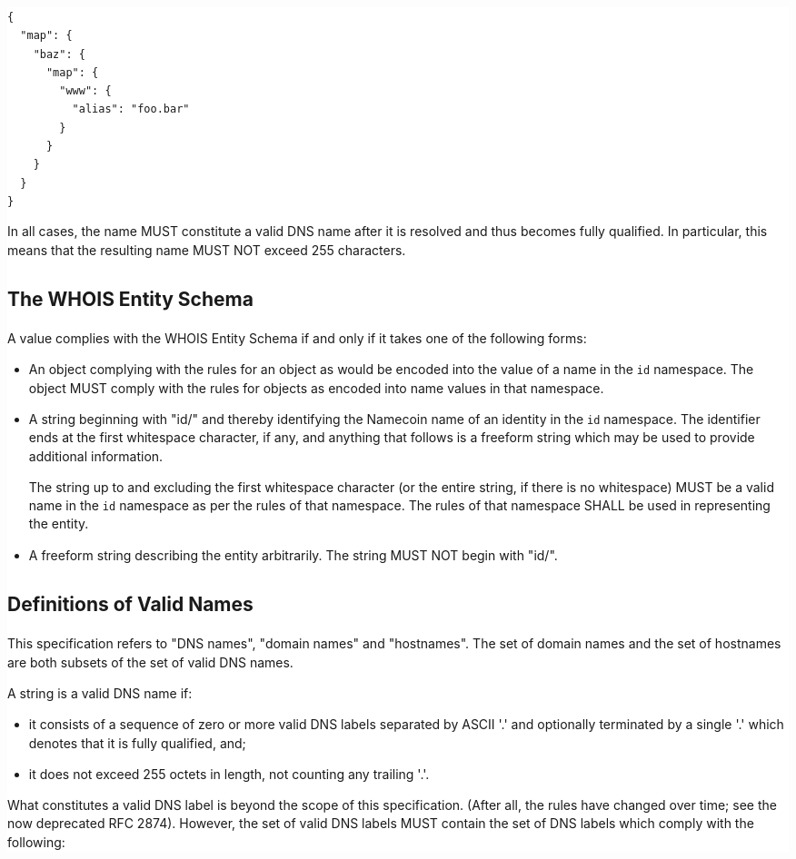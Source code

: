     {
      "map": {
        "baz": {
          "map": {
            "www": {
              "alias": "foo.bar"
            }
          }
        }
      }
    }

In all cases, the name MUST constitute a valid DNS name after it is resolved
and thus becomes fully qualified. In particular, this means that the resulting
name MUST NOT exceed 255 characters.

The WHOIS Entity Schema
-----------------------
A value complies with the WHOIS Entity Schema if and only if it takes one of
the following forms:

  - An object complying with the rules for an object as would be encoded into
    the value of a name in the `id` namespace. The object MUST comply with the
    rules for objects as encoded into name values in that namespace.

  - A string beginning with "id/" and thereby identifying the Namecoin name of
    an identity in the `id` namespace. The identifier ends at the first
    whitespace character, if any, and anything that follows is a freeform
    string which may be used to provide additional information.

    The string up to and excluding the first whitespace character (or the
    entire string, if there is no whitespace) MUST be a valid name in the `id`
    namespace as per the rules of that namespace. The rules of that namespace
    SHALL be used in representing the entity.

  - A freeform string describing the entity arbitrarily. The string MUST NOT
    begin with "id/".

Definitions of Valid Names
--------------------------
This specification refers to "DNS names", "domain names" and "hostnames". The
set of domain names and the set of hostnames are both subsets of the set of
valid DNS names.

A string is a valid DNS name if:

  - it consists of a sequence of zero or more valid DNS labels separated by
    ASCII '.' and optionally terminated by a single '.' which denotes that it
    is fully qualified, and;

  - it does not exceed 255 octets in length, not counting any trailing '.'.

What constitutes a valid DNS label is beyond the scope of this specification.
(After all, the rules have changed over time; see the now deprecated RFC 2874).
However, the set of valid DNS labels MUST contain the set of DNS labels which
comply with the following:
